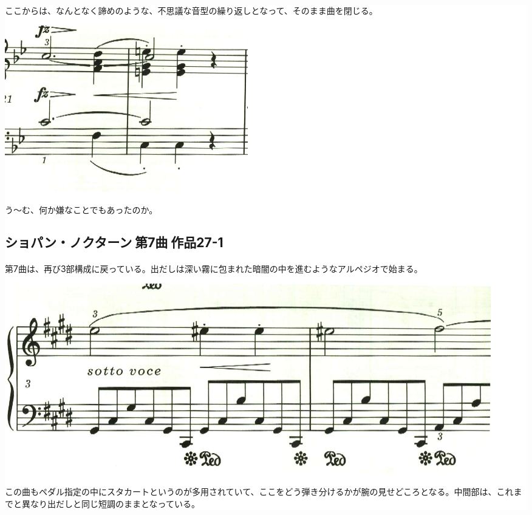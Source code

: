 ここからは、なんとなく諦めのような、不思議な音型の繰り返しとなって、そのまま曲を閉じる。

<img src="103.jpg">

う〜む、何か嫌なことでもあったのか。

## ショパン・ノクターン 第7曲 作品27-1

<iframe height="175" width="100%" title="Media player" src="https://embed.music.apple.com/us/album/nocturnes-op-27-no-1-7-larghetto-in-c-sharp-minor/1196631030?i=1196631218&amp;itscg=30200&amp;itsct=music_box_player&amp;ls=1&amp;app=music&amp;mttnsubad=1196631218&amp;theme=auto" id="embedPlayer" style="border:0;border-radius:12px;width:100%;height:175px;max-width:660px" sandbox="allow-forms allow-popups allow-same-origin allow-scripts allow-top-navigation-by-user-activation" allow="autoplay *; encrypted-media *; clipboard-write"></iframe>

第7曲は、再び3部構成に戻っている。出だしは深い霧に包まれた暗闇の中を進むようなアルペジオで始まる。

<img src="113.jpg">

この曲もペダル指定の中にスタカートというのが多用されていて、ここをどう弾き分けるかが腕の見せどころとなる。中間部は、これまでと異なり出だしと同じ短調のままとなっている。
